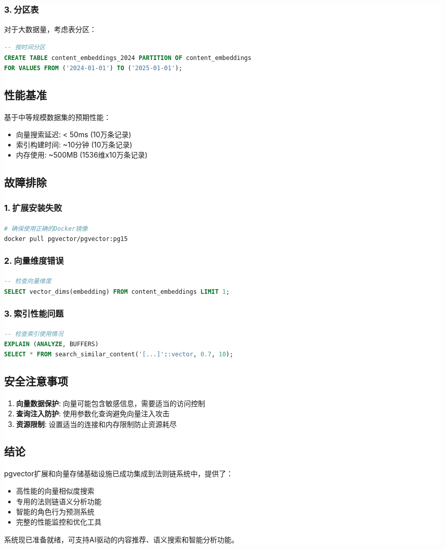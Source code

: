 ### 3. 分区表
对于大数据量，考虑表分区：
```sql
-- 按时间分区
CREATE TABLE content_embeddings_2024 PARTITION OF content_embeddings
FOR VALUES FROM ('2024-01-01') TO ('2025-01-01');
```

## 性能基准

基于中等规模数据集的预期性能：
- 向量搜索延迟: < 50ms (10万条记录)
- 索引构建时间: ~10分钟 (10万条记录)
- 内存使用: ~500MB (1536维x10万条记录)

## 故障排除

### 1. 扩展安装失败
```bash
# 确保使用正确的Docker镜像
docker pull pgvector/pgvector:pg15
```

### 2. 向量维度错误
```sql
-- 检查向量维度
SELECT vector_dims(embedding) FROM content_embeddings LIMIT 1;
```

### 3. 索引性能问题
```sql
-- 检查索引使用情况
EXPLAIN (ANALYZE, BUFFERS)
SELECT * FROM search_similar_content('[...]'::vector, 0.7, 10);
```

## 安全注意事项

1. **向量数据保护**: 向量可能包含敏感信息，需要适当的访问控制
2. **查询注入防护**: 使用参数化查询避免向量注入攻击
3. **资源限制**: 设置适当的连接和内存限制防止资源耗尽

## 结论

pgvector扩展和向量存储基础设施已成功集成到法则链系统中，提供了：
- 高性能的向量相似度搜索
- 专用的法则链语义分析功能
- 智能的角色行为预测系统
- 完整的性能监控和优化工具

系统现已准备就绪，可支持AI驱动的内容推荐、语义搜索和智能分析功能。